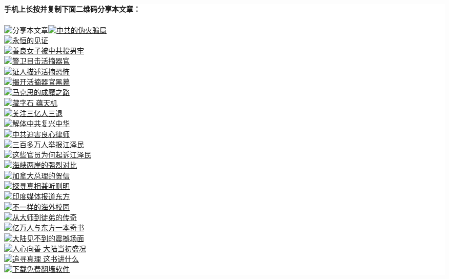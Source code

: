 <strong>手机上长按并复制下面二维码分享本文章：</strong><br><br><img src="https://chart.apis.google.com/chart?cht=qr&chs=240x240&choe=UTF-8&chld=M|2&chl=https://github.com/19920513/djy/blob/master/gb/20/6/9/n12171549.md%231" title="分享本文章"></td><td VALIGN=TOP><a href="https://github.com/19920513/djy/blob/master/gb/16/1/21/n4622075.md?dfh#1" target="_blank"><img src="https://raw.githubusercontent.com/19920513/djy/master/gb/300/wei-f1.jpg" title="中共的伪火骗局"  alt="中共的伪火骗局"></a><br><a href="https://github.com/19920513/www/blob/master/README.md?dfh#9" target="_blank"><img src="https://raw.githubusercontent.com/19920513/djy/master/gb/300/yong-h.jpg" title="永恒的见证"  alt="永恒的见证"></a><br><a href="https://github.com/19920513/djy/blob/master/gb/13/9/29/n3974789.md?dfh#1" target="_blank"><img src="https://raw.githubusercontent.com/19920513/djy/master/gb/300/shang-lnz.jpg" title="善良女子被中共投男牢"  alt="善良女子被中共投男牢"></a><br><a href="https://github.com/19920513/djy/blob/master/gb/16/3/16/n4663449.md?dfh#1" target="_blank"><img src="https://raw.githubusercontent.com/19920513/djy/master/gb/300/huo-z3.jpg" title="警卫目击活摘器官"  alt="警卫目击活摘器官"></a><br><a href="https://github.com/19920513/djy/blob/master/gb/16/8/7/n8177641.md?dfh#1" target="_blank"><img src="https://raw.githubusercontent.com/19920513/djy/master/gb/300/huo-z4.jpg" title="证人描述活摘恐怖"  alt="证人描述活摘恐怖"></a><br><a href="https://github.com/19920513/djy/blob/master/gb/10/4/19/n2881569.md?dfh#1" target="_blank"><img src="https://raw.githubusercontent.com/19920513/djy/master/gb/300/huo-z1.jpg" title="揭开活摘器官黑幕"  alt="揭开活摘器官黑幕"></a><br><a href="https://github.com/19920513/djy/blob/master/gb/10/11/7/n3077476.md?dfh#1" target="_blank"><img src="https://raw.githubusercontent.com/19920513/djy/master/gb/300/ma-ks.jpg" title="马克思的成魔之路"  alt="马克思的成魔之路"></a><br><a href="https://github.com/19920513/djy/blob/master/gb/14/6/9/n4173977.md?dfh#1" target="_blank"><img src="https://raw.githubusercontent.com/19920513/djy/master/gb/300/chang-zs.jpg" title="藏字石 蕴天机"  alt="藏字石 蕴天机"></a><br><a href="https://github.com/19920513/djy/blob/master/gb/18/5/10/n10381511.md?dfh#1" target="_blank"><img src="https://raw.githubusercontent.com/19920513/djy/master/gb/300/st1.jpg" title="关注三亿人三退"  alt="关注三亿人三退"></a><br><a href="https://github.com/19920513/djy/blob/master/gb/18/3/21/n10237682.md?dfh#1" target="_blank"><img src="https://raw.githubusercontent.com/19920513/djy/master/gb/300/jie-t.jpg" title="解体中共复兴中华"  alt="解体中共复兴中华"></a><br><a href="https://github.com/19920513/djy/blob/master/gb/9/2/9/n2422991.md?dfh#1" target="_blank"><img src="https://raw.githubusercontent.com/19920513/djy/master/gb/300/gao-zs.jpg" title="中共迫害良心律师"  alt="中共迫害良心律师"></a><br><a href="https://github.com/19920513/djy/blob/master/gb/18/12/9/n10900044.md?dfh#1" target="_blank"><img src="https://raw.githubusercontent.com/19920513/djy/master/gb/300/sj1.jpg" title="三百多万人举报江泽民"  alt="三百多万人举报江泽民"></a><br><a href="https://github.com/19920513/djy/blob/master/gb/18/8/28/n10672014.md?dfh#1" target="_blank"><img src="https://raw.githubusercontent.com/19920513/djy/master/gb/300/sj2.jpg" title="这些官员为何起诉江泽民"  alt="这些官员为何起诉江泽民"></a><br><a href="https://github.com/19920513/djy/blob/master/gb/8/12/18/n2367165.md?dfh#1" target="_blank"><img src="https://raw.githubusercontent.com/19920513/djy/master/gb/300/liangan.jpg" title="海峡两岸的强烈对比"  alt="海峡两岸的强烈对比"></a><br><a href="https://github.com/19920513/djy/blob/master/gb/15/12/10/n4593139.md?dfh#1" target="_blank"><img src="https://raw.githubusercontent.com/19920513/djy/master/gb/300/jia-ndzl.jpg" title="加拿大总理的贺信"  alt="加拿大总理的贺信"></a><br><a href="https://github.com/19920513/djy/blob/master/gb/11/6/17/n3289382.md?dfh#1" target="_blank"><img src="https://raw.githubusercontent.com/19920513/djy/master/gb/300/xiao-wd.jpg" title="探寻真相兼听则明"  alt="探寻真相兼听则明"></a><br><a href="https://github.com/19920513/djy/blob/master/gb/18/10/27/n10812623.md?dfh#1" target="_blank"><img src="https://raw.githubusercontent.com/19920513/djy/master/gb/300/yindu.jpg" title="印度媒体报道东方"  alt="印度媒体报道东方"></a><br><a href="https://github.com/19920513/djy/blob/master/gb/18/6/9/n10469652.md?dfh#1" target="_blank"><img src="https://raw.githubusercontent.com/19920513/djy/master/gb/300/xie-j.jpg" title="不一样的海外校园"  alt="不一样的海外校园"></a><br><a href="https://github.com/19920513/djy/blob/master/gb/7/4/5/n1669415.md?dfh#1" target="_blank"><img src="https://raw.githubusercontent.com/19920513/djy/master/gb/300/li-up.jpg" title="从大师到徒弟的传奇"  alt="从大师到徒弟的传奇"></a><br><a href="https://github.com/19920513/djy/blob/master/gb/17/5/26/n9191512.md?dfh#1" target="_blank"><img src="https://raw.githubusercontent.com/19920513/djy/master/gb/300/zfl2.jpg" title="亿万人与东方一本奇书"  alt="亿万人与东方一本奇书"></a><br><a href="https://github.com/19920513/djy/blob/master/gb/13/11/27/n4020290.md?dfh#1" target="_blank"><img src="https://raw.githubusercontent.com/19920513/djy/master/gb/300/zhen-h.jpg" title="大陆见不到的震撼场面"  alt="大陆见不到的震撼场面"></a><br><a href="https://github.com/19920513/djy/blob/master/gb/15/7/17/n4482910.md?dfh#1" target="_blank"><img src="https://raw.githubusercontent.com/19920513/djy/master/gb/300/dalu-sk.jpg" title="人心向善 大陆当初盛况"  alt="人心向善 大陆当初盛况"></a><br><a href="https://github.com/19920513/djy/blob/master/gb/19/1/5/n10955468.md?dfh#1" target="_blank"><img src="https://raw.githubusercontent.com/19920513/djy/master/gb/300/zfl1.jpg" title="追寻真理 这书讲什么"  alt="追寻真理 这书讲什么"></a><br><a href="https://github.com/19920513/www/blob/master/README.md?dfh#1" target="_blank"><img src="https://raw.githubusercontent.com/19920513/djy/master/gb/300/fq1.jpg" title="下载免费翻墙软件"  alt="下载免费翻墙软件"></a><br></td></tr></table>
